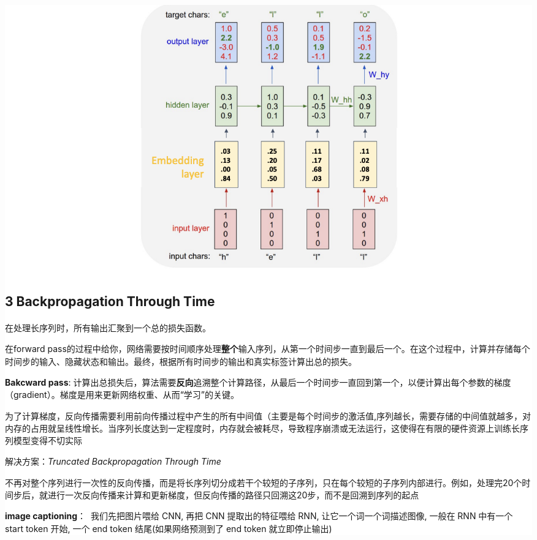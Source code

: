 <div align = center><img src="assets/Pasted%20image%2020250811130819.png"width = 50%></div>

## 3 Backpropagation Through Time

在处理长序列时，所有输出汇聚到一个总的损失函数。

在forward pass的过程中给你，网络需要按时间顺序处理**整个**输入序列，从第一个时间步一直到最后一个。在这个过程中，计算并存储每个时间步的输入、隐藏状态和输出。最终，根据所有时间步的输出和真实标签计算出总的损失。

**Bakcward pass**: 计算出总损失后，算法需要**反向**追溯整个计算路径，从最后一个时间步一直回到第一个，以便计算出每个参数的梯度（gradient）。梯度是用来更新网络权重、从而“学习”的关键。

为了计算梯度，反向传播需要利用前向传播过程中产生的所有中间值（主要是每个时间步的激活值,序列越长，需要存储的中间值就越多，对内存的占用就呈线性增长。当序列长度达到一定程度时，内存就会被耗尽，导致程序崩溃或无法运行，这使得在有限的硬件资源上训练长序列模型变得不切实际

解决方案：_Truncated Backpropagation Through Time_

不再对整个序列进行一次性的反向传播，而是将长序列切分成若干个较短的子序列，只在每个较短的子序列内部进行。例如，处理完20个时间步后，就进行一次反向传播来计算和更新梯度，但反向传播的路径只回溯这20步，而不是回溯到序列的起点

**image captioning**：  我们先把图片喂给 CNN, 再把 CNN 提取出的特征喂给 RNN, 让它一个词一个词描述图像, 一般在 RNN 中有一个 start token 开始, 一个 end token 结尾(如果网络预测到了 end token 就立即停止输出)
